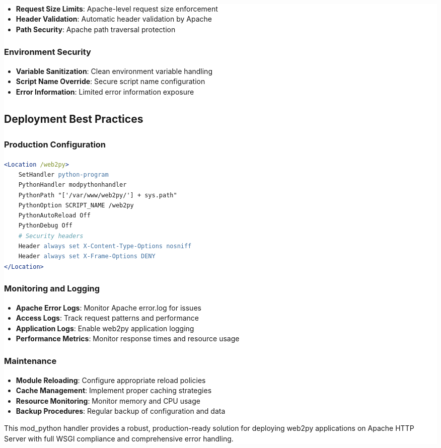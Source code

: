- **Request Size Limits**: Apache-level request size enforcement
- **Header Validation**: Automatic header validation by Apache
- **Path Security**: Apache path traversal protection

### Environment Security

- **Variable Sanitization**: Clean environment variable handling
- **Script Name Override**: Secure script name configuration
- **Error Information**: Limited error information exposure

## Deployment Best Practices

### Production Configuration

```apache
<Location /web2py>
    SetHandler python-program
    PythonHandler modpythonhandler
    PythonPath "['/var/www/web2py/'] + sys.path"
    PythonOption SCRIPT_NAME /web2py
    PythonAutoReload Off
    PythonDebug Off
    # Security headers
    Header always set X-Content-Type-Options nosniff
    Header always set X-Frame-Options DENY
</Location>
```

### Monitoring and Logging

- **Apache Error Logs**: Monitor Apache error.log for issues
- **Access Logs**: Track request patterns and performance
- **Application Logs**: Enable web2py application logging
- **Performance Metrics**: Monitor response times and resource usage

### Maintenance

- **Module Reloading**: Configure appropriate reload policies
- **Cache Management**: Implement proper caching strategies
- **Resource Monitoring**: Monitor memory and CPU usage
- **Backup Procedures**: Regular backup of configuration and data

This mod_python handler provides a robust, production-ready solution for deploying web2py applications on Apache HTTP Server with full WSGI compliance and comprehensive error handling.